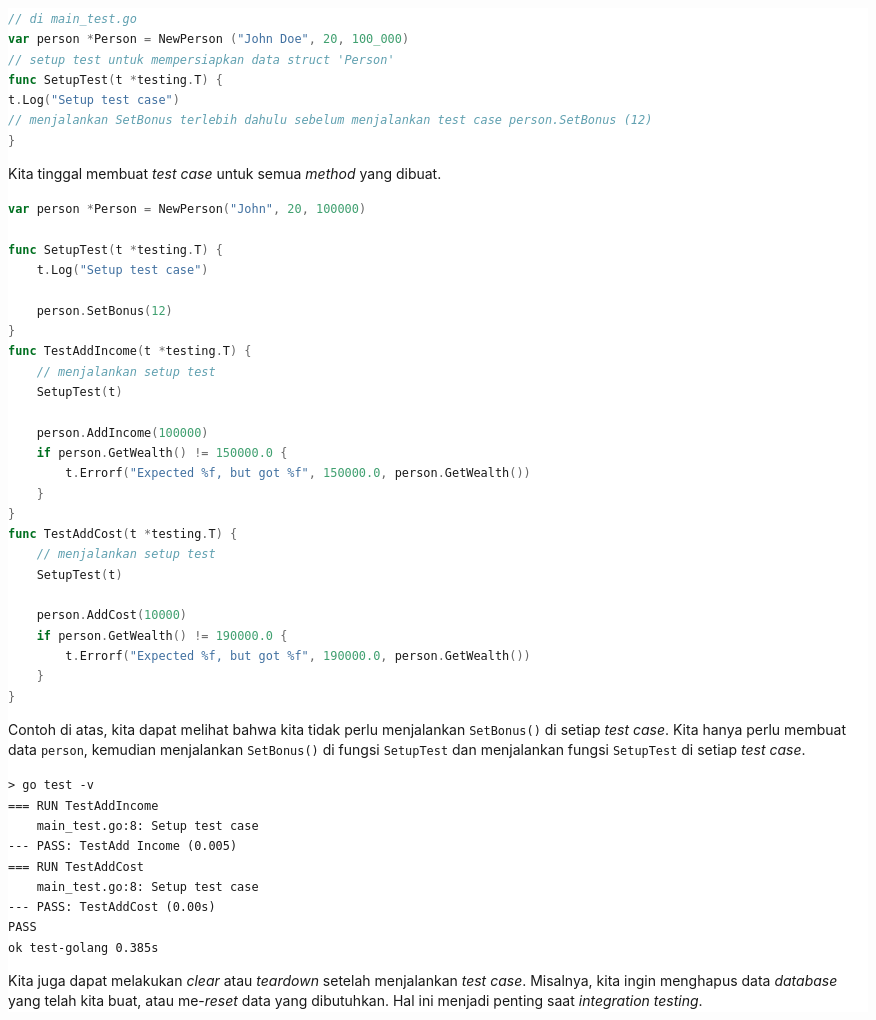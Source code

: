```go
// di main_test.go
var person *Person = NewPerson ("John Doe", 20, 100_000)
// setup test untuk mempersiapkan data struct 'Person'
func SetupTest(t *testing.T) {
t.Log("Setup test case")
// menjalankan SetBonus terlebih dahulu sebelum menjalankan test case person.SetBonus (12)
}
```
Kita tinggal membuat *test case* untuk semua *method* yang dibuat.
```go
var person *Person = NewPerson("John", 20, 100000)

func SetupTest(t *testing.T) {
	t.Log("Setup test case")

	person.SetBonus(12)
}
func TestAddIncome(t *testing.T) {
	// menjalankan setup test
	SetupTest(t)
	
	person.AddIncome(100000)
	if person.GetWealth() != 150000.0 {
		t.Errorf("Expected %f, but got %f", 150000.0, person.GetWealth())
	}
}
func TestAddCost(t *testing.T) {
	// menjalankan setup test
	SetupTest(t)
	
	person.AddCost(10000)
	if person.GetWealth() != 190000.0 {
		t.Errorf("Expected %f, but got %f", 190000.0, person.GetWealth())
	}
}
```
Contoh di atas, kita dapat melihat bahwa kita tidak perlu menjalankan `SetBonus()` di setiap *test case*. Kita hanya perlu membuat data `person`, kemudian menjalankan `SetBonus()` di fungsi `SetupTest` dan menjalankan fungsi `SetupTest` di setiap *test case*.
```
> go test -v
=== RUN TestAddIncome
	main_test.go:8: Setup test case
--- PASS: TestAdd Income (0.005)
=== RUN TestAddCost
	main_test.go:8: Setup test case
--- PASS: TestAddCost (0.00s) 
PASS
ok test-golang 0.385s
```
Kita juga dapat melakukan *clear* atau *teardown* setelah menjalankan *test case*. Misalnya, kita ingin menghapus data *database* yang telah kita buat, atau me-*reset* data yang dibutuhkan. Hal ini menjadi penting saat *integration testing*.
